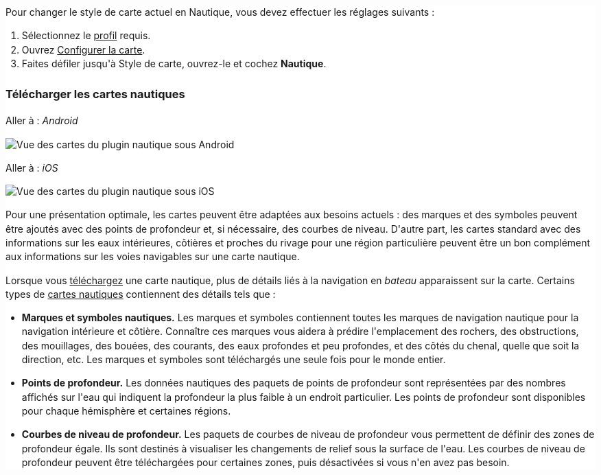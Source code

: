 Pour changer le style de carte actuel en Nautique, vous devez effectuer les réglages suivants :

1. Sélectionnez le [profil](../personal/profiles.md) requis.
2. Ouvrez [Configurer la carte](../map/configure-map-menu.md).
3. Faites défiler jusqu'à Style de carte, ouvrez-le et cochez **Nautique**.


### Télécharger les cartes nautiques

<Tabs groupId="operating-systems">

<TabItem value="android" label="Android">

Aller à : *Android* *<Translate android="true" ids="shared_string_menu,maps_and_resources,nautical_maps"/>*

![Vue des cartes du plugin nautique sous Android](@site/static/img/plugins/nautical-charts/plugin_nautical_view_android.png)

</TabItem>

<TabItem value="ios" label="iOS">

Aller à : *iOS* *<Translate ios="true" ids="shared_string_menu,res_mapsres,region_nautical"/>*

![Vue des cartes du plugin nautique sous iOS](@site/static/img/plugins/nautical-charts/plugin_nautical_view_ios.png)

</TabItem>

</Tabs>

Pour une présentation optimale, les cartes peuvent être adaptées aux besoins actuels : des marques et des symboles peuvent être ajoutés avec des points de profondeur et, si nécessaire, des courbes de niveau. D'autre part, les cartes standard avec des informations sur les eaux intérieures, côtières et proches du rivage pour une région particulière peuvent être un bon complément aux informations sur les voies navigables sur une carte nautique.

Lorsque vous [téléchargez](../start-with/download-maps.md) une carte nautique, plus de détails liés à la navigation en *bateau* apparaissent sur la carte. Certains types de [cartes nautiques](../start-with/download-maps.md#type-of-maps) contiennent des détails tels que :

- **Marques et symboles nautiques.**
Les marques et symboles contiennent toutes les marques de navigation nautique pour la navigation intérieure et côtière. Connaître ces marques vous aidera à prédire l'emplacement des rochers, des obstructions, des mouillages, des bouées, des courants, des eaux profondes et peu profondes, et des côtés du chenal, quelle que soit la direction, etc. Les marques et symboles sont téléchargés une seule fois pour le monde entier.

- **Points de profondeur.**
Les données nautiques des paquets de points de profondeur sont représentées par des nombres affichés sur l'eau qui indiquent la profondeur la plus faible à un endroit particulier. Les points de profondeur sont disponibles pour chaque hémisphère et certaines régions.

- **Courbes de niveau de profondeur.**
Les paquets de courbes de niveau de profondeur vous permettent de définir des zones de profondeur égale. Ils sont destinés à visualiser les changements de relief sous la surface de l'eau. Les courbes de niveau de profondeur peuvent être téléchargées pour certaines zones, puis désactivées si vous n'en avez pas besoin.
